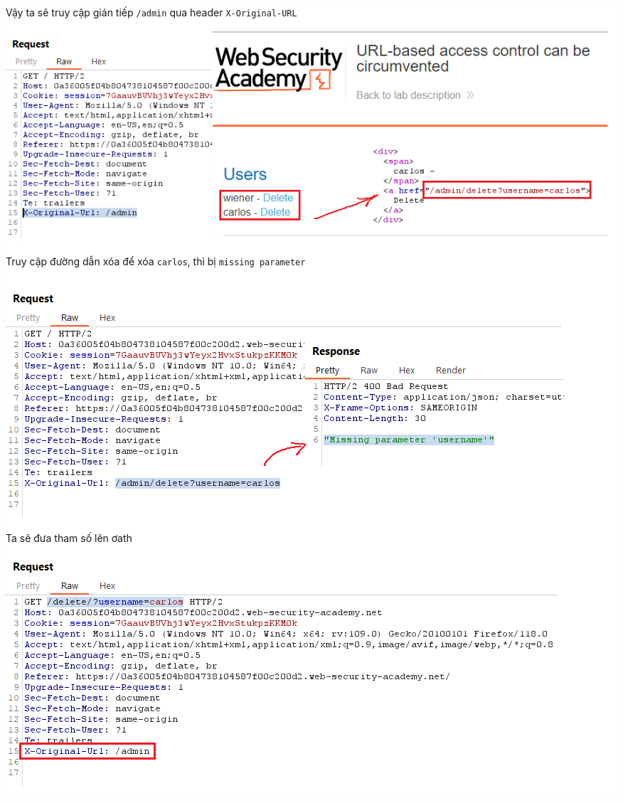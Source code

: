 Vậy ta sẽ truy cập gián tiếp `/admin` qua header `X-Original-URL`

![Alt text](../image/lab5/02.png)

Truy cập đường dẫn xóa để xóa `carlos`, thì bị `missing parameter`

![Alt text](../image/lab5/03.png)

Ta sẽ đưa tham số lên ơath

![Alt text](../image/lab5/04.png)
